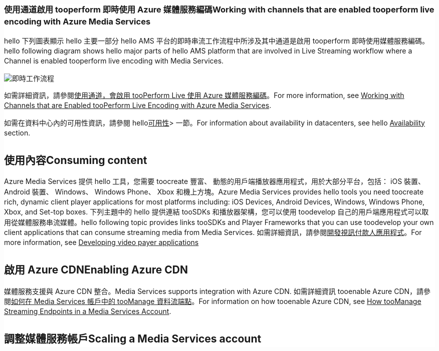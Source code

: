 ### <a name="working-with-channels-that-are-enabled-tooperform-live-encoding-with-azure-media-services"></a><span data-ttu-id="75683-176">使用通道啟用 tooperform 即時使用 Azure 媒體服務編碼</span><span class="sxs-lookup"><span data-stu-id="75683-176">Working with channels that are enabled tooperform live encoding with Azure Media Services</span></span>

<span data-ttu-id="75683-177">hello 下列圖表顯示 hello 主要一部分 hello AMS 平台的即時串流工作流程中所涉及其中通道是啟用 tooperform 即時使用媒體服務編碼。</span><span class="sxs-lookup"><span data-stu-id="75683-177">hello following diagram shows hello major parts of hello AMS platform that are involved in Live Streaming workflow where a Channel is enabled tooperform live encoding with Media Services.</span></span>

![即時工作流程](./media/scenarios-and-availability/media-services-live-streaming-new.png)

<span data-ttu-id="75683-179">如需詳細資訊，請參閱[使用通道，會啟用 tooPerform Live 使用 Azure 媒體服務編碼](media-services-manage-live-encoder-enabled-channels.md)。</span><span class="sxs-lookup"><span data-stu-id="75683-179">For more information, see [Working with Channels that are Enabled tooPerform Live Encoding with Azure Media Services](media-services-manage-live-encoder-enabled-channels.md).</span></span>

<span data-ttu-id="75683-180">如需在資料中心內的可用性資訊，請參閱 hello[可用性](#availability)> 一節。</span><span class="sxs-lookup"><span data-stu-id="75683-180">For information about availability in datacenters, see hello [Availability](#availability) section.</span></span>

## <a name="consuming-content"></a><span data-ttu-id="75683-181">使用內容</span><span class="sxs-lookup"><span data-stu-id="75683-181">Consuming content</span></span>

<span data-ttu-id="75683-182">Azure Media Services 提供 hello 工具，您需要 toocreate 豐富、 動態的用戶端播放器應用程式，用於大部分平台，包括： iOS 裝置、 Android 裝置、 Windows、 Windows Phone、 Xbox 和機上方塊。</span><span class="sxs-lookup"><span data-stu-id="75683-182">Azure Media Services provides hello tools you need toocreate rich, dynamic client player applications for most platforms including: iOS Devices, Android Devices, Windows, Windows Phone, Xbox, and Set-top boxes.</span></span> <span data-ttu-id="75683-183">下列主題中的 hello 提供連結 tooSDKs 和播放器架構，您可以使用 toodevelop 自己的用戶端應用程式可以取用從媒體服務串流媒體。</span><span class="sxs-lookup"><span data-stu-id="75683-183">hello following topic provides links tooSDKs and Player Frameworks that you can use toodevelop your own client applications that can consume streaming media from Media Services.</span></span> <span data-ttu-id="75683-184">如需詳細資訊，請參閱[開發視訊付款人應用程式](media-services-develop-video-players.md)。</span><span class="sxs-lookup"><span data-stu-id="75683-184">For more information, see [Developing video payer applications](media-services-develop-video-players.md)</span></span>

## <a name="enabling-azure-cdn"></a><span data-ttu-id="75683-185">啟用 Azure CDN</span><span class="sxs-lookup"><span data-stu-id="75683-185">Enabling Azure CDN</span></span>

<span data-ttu-id="75683-186">媒體服務支援與 Azure CDN 整合。</span><span class="sxs-lookup"><span data-stu-id="75683-186">Media Services supports integration with Azure CDN.</span></span> <span data-ttu-id="75683-187">如需詳細資訊 tooenable Azure CDN，請參閱[如何在 Media Services 帳戶中的 tooManage 資料流端點](media-services-portal-manage-streaming-endpoints.md)。</span><span class="sxs-lookup"><span data-stu-id="75683-187">For information on how tooenable Azure CDN, see [How tooManage Streaming Endpoints in a Media Services Account](media-services-portal-manage-streaming-endpoints.md).</span></span>

## <span data-ttu-id="75683-188"><a id="scaling"></a>調整媒體服務帳戶</span><span class="sxs-lookup"><span data-stu-id="75683-188"><a id="scaling"></a>Scaling a Media Services account</span></span>
